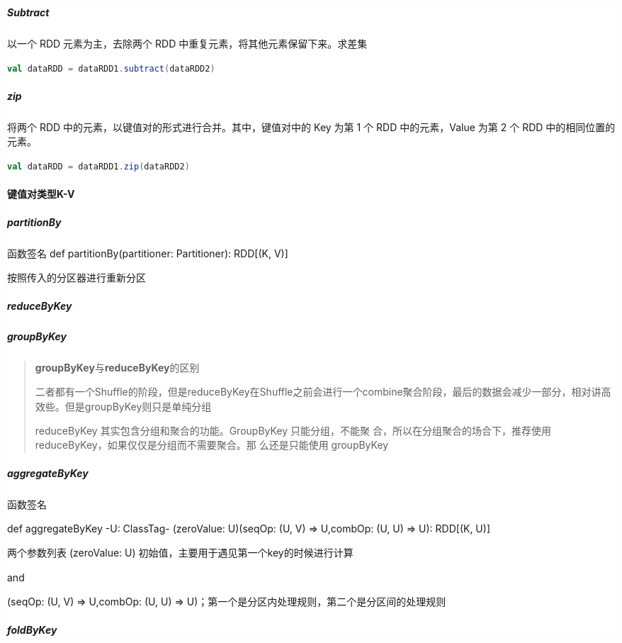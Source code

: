 


##### Subtract

以一个 RDD 元素为主，去除两个 RDD 中重复元素，将其他元素保留下来。求差集

```scala
val dataRDD = dataRDD1.subtract(dataRDD2)
```



##### zip

将两个 RDD 中的元素，以键值对的形式进行合并。其中，键值对中的 Key 为第 1 个 RDD 中的元素，Value 为第 2 个 RDD 中的相同位置的元素。

```scala
val dataRDD = dataRDD1.zip(dataRDD2)
```



#### 键值对类型K-V

##### **partitionBy**

函数签名   def partitionBy(partitioner: Partitioner): RDD[(K, V)]

按照传入的分区器进行重新分区



##### **reduceByKey**



##### **groupByKey**

> **groupByKey**与**reduceByKey**的区别
>
> 二者都有一个Shuffle的阶段，但是reduceByKey在Shuffle之前会进行一个combine聚合阶段，最后的数据会减少一部分，相对讲高效些。但是groupByKey则只是单纯分组
>
> reduceByKey 其实包含分组和聚合的功能。GroupByKey 只能分组，不能聚 合，所以在分组聚合的场合下，推荐使用 reduceByKey，如果仅仅是分组而不需要聚合。那 么还是只能使用 groupByKey



##### **aggregateByKey**

函数签名 

def aggregateByKey -U: ClassTag- (zeroValue: U)(seqOp: (U, V) => U,combOp: (U, U) => U): RDD[(K, U)]

两个参数列表  (zeroValue: U) 初始值，主要用于遇见第一个key的时候进行计算

and

 (seqOp: (U, V) => U,combOp: (U, U) => U)；第一个是分区内处理规则，第二个是分区间的处理规则



##### **foldByKey**
